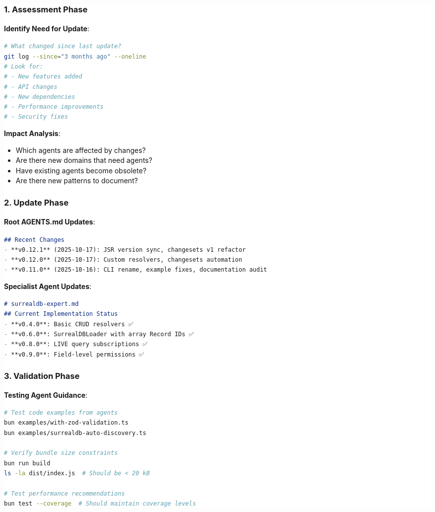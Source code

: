 ### 1. Assessment Phase

**Identify Need for Update**:
```bash
# What changed since last update?
git log --since="3 months ago" --oneline
# Look for:
# - New features added
# - API changes  
# - New dependencies
# - Performance improvements
# - Security fixes
```

**Impact Analysis**:
- Which agents are affected by changes?
- Are there new domains that need agents?
- Have existing agents become obsolete?
- Are there new patterns to document?

### 2. Update Phase

**Root AGENTS.md Updates**:
```markdown
## Recent Changes
- **v0.12.1** (2025-10-17): JSR version sync, changesets v1 refactor
- **v0.12.0** (2025-10-17): Custom resolvers, changesets automation  
- **v0.11.0** (2025-10-16): CLI rename, example fixes, documentation audit
```

**Specialist Agent Updates**:
```markdown
# surrealdb-expert.md
## Current Implementation Status
- **v0.4.0**: Basic CRUD resolvers ✅
- **v0.6.0**: SurrealDBLoader with array Record IDs ✅  
- **v0.8.0**: LIVE query subscriptions ✅
- **v0.9.0**: Field-level permissions ✅
```

### 3. Validation Phase

**Testing Agent Guidance**:
```bash
# Test code examples from agents
bun examples/with-zod-validation.ts
bun examples/surrealdb-auto-discovery.ts

# Verify bundle size constraints
bun run build
ls -la dist/index.js  # Should be < 20 kB

# Test performance recommendations
bun test --coverage  # Should maintain coverage levels
```
